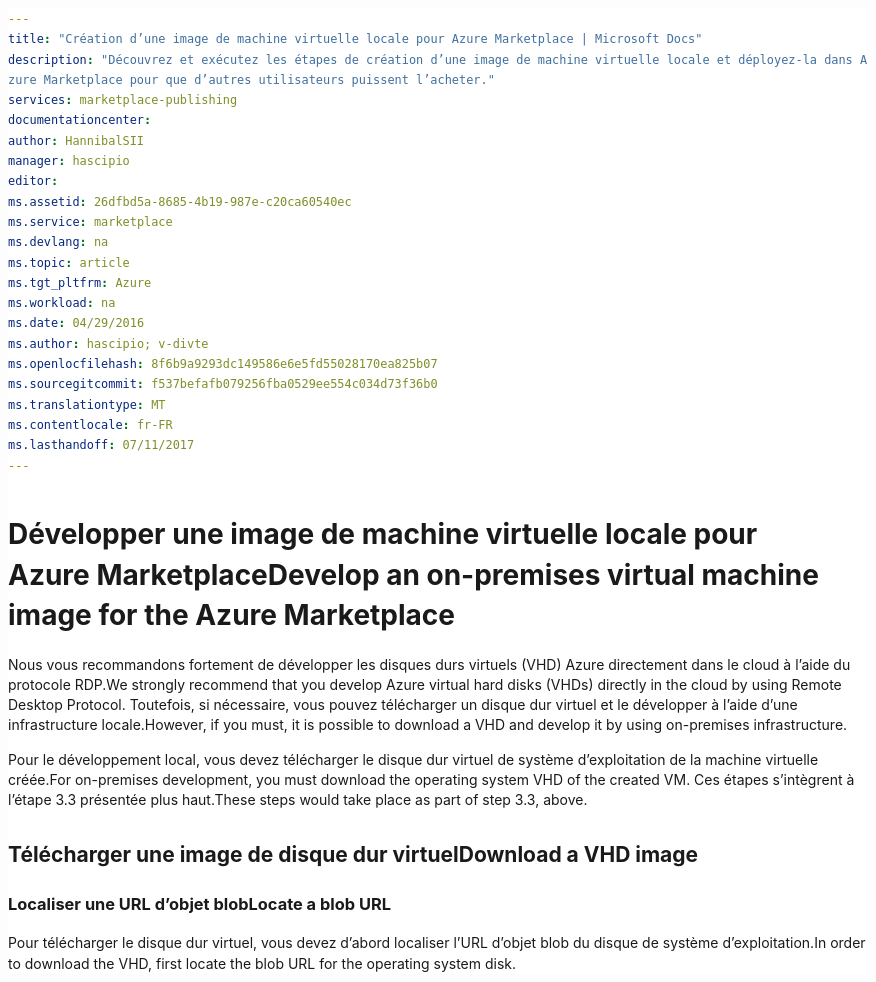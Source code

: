 ```yaml
---
title: "Création d’une image de machine virtuelle locale pour Azure Marketplace | Microsoft Docs"
description: "Découvrez et exécutez les étapes de création d’une image de machine virtuelle locale et déployez-la dans Azure Marketplace pour que d’autres utilisateurs puissent l’acheter."
services: marketplace-publishing
documentationcenter: 
author: HannibalSII
manager: hascipio
editor: 
ms.assetid: 26dfbd5a-8685-4b19-987e-c20ca60540ec
ms.service: marketplace
ms.devlang: na
ms.topic: article
ms.tgt_pltfrm: Azure
ms.workload: na
ms.date: 04/29/2016
ms.author: hascipio; v-divte
ms.openlocfilehash: 8f6b9a9293dc149586e6e5fd55028170ea825b07
ms.sourcegitcommit: f537befafb079256fba0529ee554c034d73f36b0
ms.translationtype: MT
ms.contentlocale: fr-FR
ms.lasthandoff: 07/11/2017
---
```

# <a name="develop-an-on-premises-virtual-machine-image-for-the-azure-marketplace"></a><span data-ttu-id="09581-103">Développer une image de machine virtuelle locale pour Azure Marketplace</span><span class="sxs-lookup"><span data-stu-id="09581-103">Develop an on-premises virtual machine image for the Azure Marketplace</span></span>
<span data-ttu-id="09581-104">Nous vous recommandons fortement de développer les disques durs virtuels (VHD) Azure directement dans le cloud à l’aide du protocole RDP.</span><span class="sxs-lookup"><span data-stu-id="09581-104">We strongly recommend that you develop Azure virtual hard disks (VHDs) directly in the cloud by using Remote Desktop Protocol.</span></span> <span data-ttu-id="09581-105">Toutefois, si nécessaire, vous pouvez télécharger un disque dur virtuel et le développer à l’aide d’une infrastructure locale.</span><span class="sxs-lookup"><span data-stu-id="09581-105">However, if you must, it is possible to download a VHD and develop it by using on-premises infrastructure.</span></span>  

<span data-ttu-id="09581-106">Pour le développement local, vous devez télécharger le disque dur virtuel de système d’exploitation de la machine virtuelle créée.</span><span class="sxs-lookup"><span data-stu-id="09581-106">For on-premises development, you must download the operating system VHD of the created VM.</span></span> <span data-ttu-id="09581-107">Ces étapes s’intègrent à l’étape 3.3 présentée plus haut.</span><span class="sxs-lookup"><span data-stu-id="09581-107">These steps would take place as part of step 3.3, above.</span></span>  

## <a name="download-a-vhd-image"></a><span data-ttu-id="09581-108">Télécharger une image de disque dur virtuel</span><span class="sxs-lookup"><span data-stu-id="09581-108">Download a VHD image</span></span>
### <a name="locate-a-blob-url"></a><span data-ttu-id="09581-109">Localiser une URL d’objet blob</span><span class="sxs-lookup"><span data-stu-id="09581-109">Locate a blob URL</span></span>
<span data-ttu-id="09581-110">Pour télécharger le disque dur virtuel, vous devez d’abord localiser l’URL d’objet blob du disque de système d’exploitation.</span><span class="sxs-lookup"><span data-stu-id="09581-110">In order to download the VHD, first locate the blob URL for the operating system disk.</span></span>
